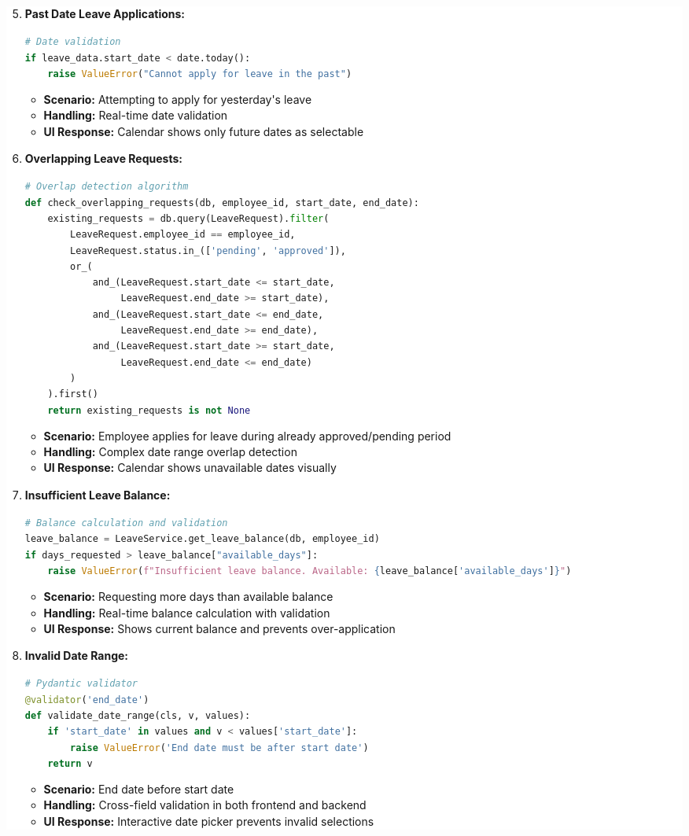 5. **Past Date Leave Applications:**
   ```python
   # Date validation
   if leave_data.start_date < date.today():
       raise ValueError("Cannot apply for leave in the past")
   ```
   - **Scenario:** Attempting to apply for yesterday's leave
   - **Handling:** Real-time date validation
   - **UI Response:** Calendar shows only future dates as selectable

6. **Overlapping Leave Requests:**
   ```python
   # Overlap detection algorithm
   def check_overlapping_requests(db, employee_id, start_date, end_date):
       existing_requests = db.query(LeaveRequest).filter(
           LeaveRequest.employee_id == employee_id,
           LeaveRequest.status.in_(['pending', 'approved']),
           or_(
               and_(LeaveRequest.start_date <= start_date, 
                    LeaveRequest.end_date >= start_date),
               and_(LeaveRequest.start_date <= end_date, 
                    LeaveRequest.end_date >= end_date),
               and_(LeaveRequest.start_date >= start_date, 
                    LeaveRequest.end_date <= end_date)
           )
       ).first()
       return existing_requests is not None
   ```
   - **Scenario:** Employee applies for leave during already approved/pending period
   - **Handling:** Complex date range overlap detection
   - **UI Response:** Calendar shows unavailable dates visually

7. **Insufficient Leave Balance:**
   ```python
   # Balance calculation and validation
   leave_balance = LeaveService.get_leave_balance(db, employee_id)
   if days_requested > leave_balance["available_days"]:
       raise ValueError(f"Insufficient leave balance. Available: {leave_balance['available_days']}")
   ```
   - **Scenario:** Requesting more days than available balance
   - **Handling:** Real-time balance calculation with validation
   - **UI Response:** Shows current balance and prevents over-application

8. **Invalid Date Range:**
   ```python
   # Pydantic validator
   @validator('end_date')
   def validate_date_range(cls, v, values):
       if 'start_date' in values and v < values['start_date']:
           raise ValueError('End date must be after start date')
       return v
   ```
   - **Scenario:** End date before start date
   - **Handling:** Cross-field validation in both frontend and backend
   - **UI Response:** Interactive date picker prevents invalid selections
